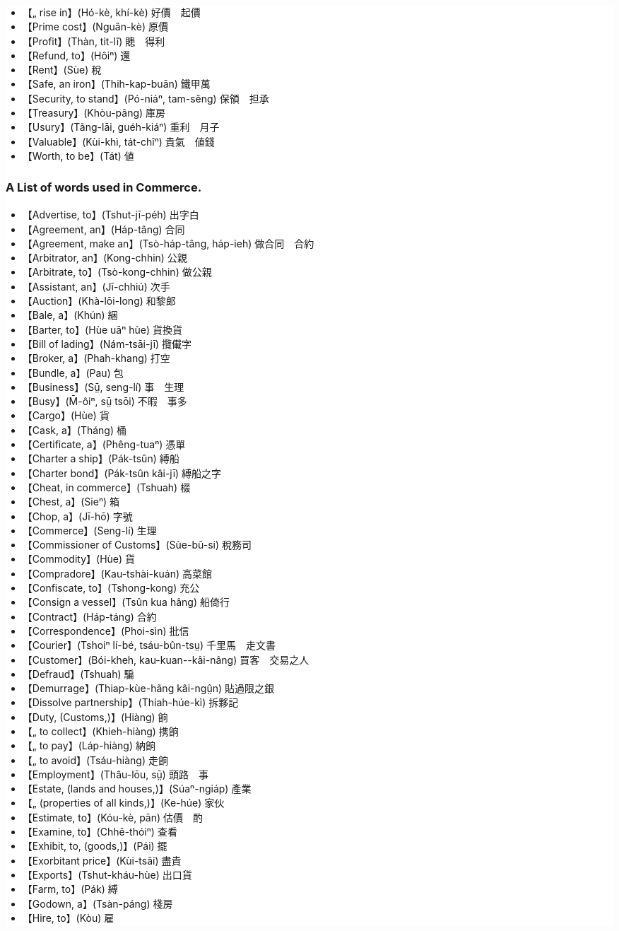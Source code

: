 * 【„ rise in】(Hó-kè, khí-kè) 好價　起價
* 【Prime cost】(Nguân-kè) 原價
* 【Profit】(Thàn, tit-lĩ) 贃　得利
* 【Refund, to】(Hôiⁿ) 還
* 【Rent】(Sùe) 稅
* 【Safe, an iron】(Thih-kap-buān) 鐵甲萬
* 【Security, to stand】(Pó-niáⁿ, tam-sêng) 保領　担承
* 【Treasury】(Khòu-pâng) 庫房
* 【Usury】(Tãng-lāi, guéh-kiáⁿ) 重利　月子
* 【Valuable】(Kùi-khì, tát-chîⁿ) 貴氣　値錢
* 【Worth, to be】(Tát) 値

### A List of words used in Commerce.

* 【Advertise, to】(Tshut-jī-péh) 出字白
* 【Agreement, an】(Háp-tâng) 合同
* 【Agreement, make an】(Tsò-háp-tâng, háp-ieh) 做合同　合約
* 【Arbitrator, an】(Kong-chhin) 公親
* 【Arbitrate, to】(Tsò-kong-chhin) 做公親
* 【Assistant, an】(Jī-chhiú) 次手
* 【Auction】(Khà-lōi-long) 和黎郞
* 【Bale, a】(Khún) 綑
* 【Barter, to】(Hùe uāⁿ hùe) 貨換貨
* 【Bill of lading】(Nám-tsāi-jī) 攬儎字
* 【Broker, a】(Phah-khang) 打空
* 【Bundle, a】(Pau) 包
* 【Business】(Sṳ̄, seng-lí) 事　生理
* 【Busy】(M̄-ôiⁿ, sṳ̄ tsōi) 不暇　事多
* 【Cargo】(Hùe) 貨
* 【Cask, a】(Tháng) 桶
* 【Certificate, a】(Phêng-tuaⁿ) 憑單
* 【Charter a ship】(Pák-tsûn) 縛船
* 【Charter bond】(Pák-tsûn kâi-jī) 縛船之字
* 【Cheat, in commerce】(Tshuah) 棳
* 【Chest, a】(Sieⁿ) 箱
* 【Chop, a】(Jī-hō) 字號
* 【Commerce】(Seng-lí) 生理
* 【Commissioner of Customs】(Sùe-bũ-si) 稅務司
* 【Commodity】(Hùe) 貨
* 【Compradore】(Kau-tshài-kuán) 高菜館
* 【Confiscate, to】(Tshong-kong) 充公
* 【Consign a vessel】(Tsûn kua hâng) 船倚行
* 【Contract】(Háp-táng) 合約
* 【Correspondence】(Phoi-sìn) 批信
* 【Courier】(Tshoiⁿ lí-bé, tsáu-bûn-tsṳ) 千里馬　走文書
* 【Customer】(Bói-kheh, kau-kuan--kâi-nâng) 買客　交易之人
* 【Defraud】(Tshuah) 騙
* 【Demurrage】(Thiap-kùe-hãng kâi-ngṳ̂n) 貼過限之銀
* 【Dissolve partnership】(Thiah-húe-kì) 拆夥記
* 【Duty, (Customs,)】(Hiàng) 餉
* 【„ to collect】(Khieh-hiàng) 携餉
* 【„ to pay】(Láp-hiàng) 納餉
* 【„ to avoid】(Tsáu-hiàng) 走餉
* 【Employment】(Thâu-lōu, sṳ̄) 頭路　事
* 【Estate, (lands and houses,)】(Súaⁿ-ngiáp) 產業
* 【„ (properties of all kinds,)】(Ke-húe) 家伙
* 【Estimate, to】(Kóu-kè, pān) 估價　酌
* 【Examine, to】(Chhê-thóiⁿ) 查看
* 【Exhibit, to, (goods,)】(Pái) 擺
* 【Exorbitant price】(Kùi-tsãi) 盡貴
* 【Exports】(Tshut-kháu-hùe) 出口貨
* 【Farm, to】(Pák) 縛
* 【Godown, a】(Tsàn-páng) 棧房
* 【Hire, to】(Kòu) 雇